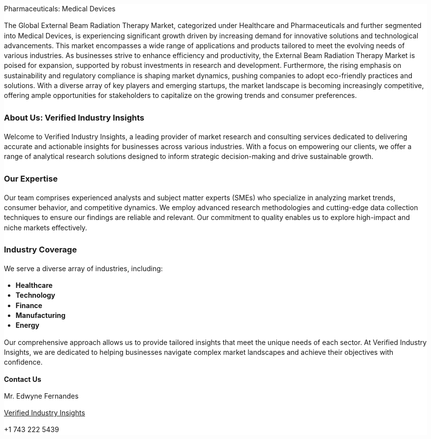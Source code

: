 Pharmaceuticals: Medical Devices </h3><p>The Global External Beam Radiation Therapy Market, categorized under Healthcare and Pharmaceuticals and further segmented into Medical Devices, is experiencing significant growth driven by increasing demand for innovative solutions and technological advancements. This market encompasses a wide range of applications and products tailored to meet the evolving needs of various industries. As businesses strive to enhance efficiency and productivity, the External Beam Radiation Therapy Market is poised for expansion, supported by robust investments in research and development. Furthermore, the rising emphasis on sustainability and regulatory compliance is shaping market dynamics, pushing companies to adopt eco-friendly practices and solutions. With a diverse array of key players and emerging startups, the market landscape is becoming increasingly competitive, offering ample opportunities for stakeholders to capitalize on the growing trends and consumer preferences.</p><h3>About Us: Verified Industry Insights</h3><p>Welcome to Verified Industry Insights, a leading provider of market research and consulting services dedicated to delivering accurate and actionable insights for businesses across various industries. With a focus on empowering our clients, we offer a range of analytical research solutions designed to inform strategic decision-making and drive sustainable growth.</p><h3>Our Expertise</h3><p>Our team comprises experienced analysts and subject matter experts (SMEs) who specialize in analyzing market trends, consumer behavior, and competitive dynamics. We employ advanced research methodologies and cutting-edge data collection techniques to ensure our findings are reliable and relevant. Our commitment to quality enables us to explore high-impact and niche markets effectively.</p><h3>Industry Coverage</h3><p>We serve a diverse array of industries, including:</p><ul><li><strong>Healthcare</strong></li><li><strong>Technology</strong></li><li><strong>Finance</strong></li><li><strong>Manufacturing</strong></li><li><strong>Energy</strong></li></ul><p>Our comprehensive approach allows us to provide tailored insights that meet the unique needs of each sector. At Verified Industry Insights, we are dedicated to helping businesses navigate complex market landscapes and achieve their objectives with confidence.</p><p><strong>Contact Us</strong></p><p>Mr. Edwyne Fernandes</p><p><a href="https://www.verifiedindustryinsights.com/">Verified Industry Insights</a></p><p>+1 743 222 5439</p>
